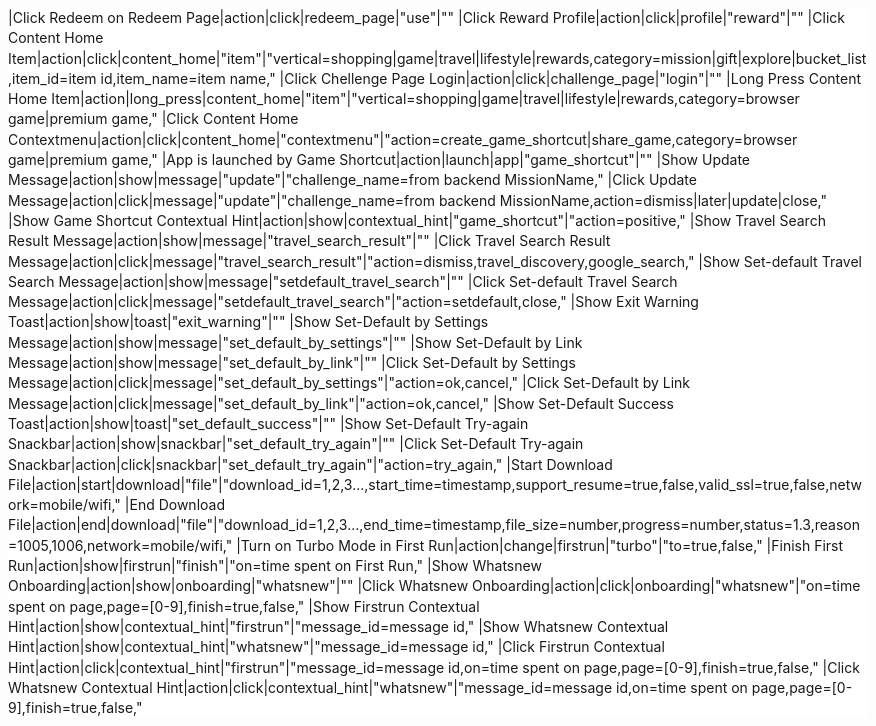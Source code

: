 |Click Redeem on Redeem Page|action|click|redeem_page|"use"|"" 
|Click Reward Profile|action|click|profile|"reward"|"" 
|Click Content Home Item|action|click|content_home|"item"|"vertical=shopping|game|travel|lifestyle|rewards,category=mission|gift|explore|bucket_list,item_id=item id,item_name=item name," 
|Click Chellenge Page Login|action|click|challenge_page|"login"|"" 
|Long Press Content Home Item|action|long_press|content_home|"item"|"vertical=shopping|game|travel|lifestyle|rewards,category=browser game|premium game," 
|Click Content Home Contextmenu|action|click|content_home|"contextmenu"|"action=create_game_shortcut|share_game,category=browser game|premium game," 
|App is launched by Game Shortcut|action|launch|app|"game_shortcut"|"" 
|Show Update Message|action|show|message|"update"|"challenge_name=from backend MissionName," 
|Click Update Message|action|click|message|"update"|"challenge_name=from backend MissionName,action=dismiss|later|update|close," 
|Show Game Shortcut Contextual Hint|action|show|contextual_hint|"game_shortcut"|"action=positive," 
|Show Travel Search Result Message|action|show|message|"travel_search_result"|"" 
|Click Travel Search Result Message|action|click|message|"travel_search_result"|"action=dismiss,travel_discovery,google_search," 
|Show Set-default Travel Search Message|action|show|message|"setdefault_travel_search"|"" 
|Click Set-default Travel Search Message|action|click|message|"setdefault_travel_search"|"action=setdefault,close," 
|Show Exit Warning Toast|action|show|toast|"exit_warning"|"" 
|Show Set-Default by Settings Message|action|show|message|"set_default_by_settings"|"" 
|Show Set-Default by Link Message|action|show|message|"set_default_by_link"|"" 
|Click Set-Default by Settings Message|action|click|message|"set_default_by_settings"|"action=ok,cancel," 
|Click Set-Default by Link Message|action|click|message|"set_default_by_link"|"action=ok,cancel," 
|Show Set-Default Success Toast|action|show|toast|"set_default_success"|"" 
|Show Set-Default Try-again Snackbar|action|show|snackbar|"set_default_try_again"|"" 
|Click Set-Default Try-again Snackbar|action|click|snackbar|"set_default_try_again"|"action=try_again," 
|Start Download File|action|start|download|"file"|"download_id=1,2,3...,start_time=timestamp,support_resume=true,false,valid_ssl=true,false,network=mobile/wifi," 
|End Download File|action|end|download|"file"|"download_id=1,2,3...,end_time=timestamp,file_size=number,progress=number,status=1.3,reason=1005,1006,network=mobile/wifi," 
|Turn on Turbo Mode in First Run|action|change|firstrun|"turbo"|"to=true,false," 
|Finish First Run|action|show|firstrun|"finish"|"on=time spent on First Run," 
|Show Whatsnew Onboarding|action|show|onboarding|"whatsnew"|"" 
|Click Whatsnew Onboarding|action|click|onboarding|"whatsnew"|"on=time spent on page,page=[0-9],finish=true,false," 
|Show Firstrun Contextual Hint|action|show|contextual_hint|"firstrun"|"message_id=message id," 
|Show Whatsnew Contextual Hint|action|show|contextual_hint|"whatsnew"|"message_id=message id," 
|Click Firstrun Contextual Hint|action|click|contextual_hint|"firstrun"|"message_id=message id,on=time spent on page,page=[0-9],finish=true,false," 
|Click Whatsnew Contextual Hint|action|click|contextual_hint|"whatsnew"|"message_id=message id,on=time spent on page,page=[0-9],finish=true,false," 
